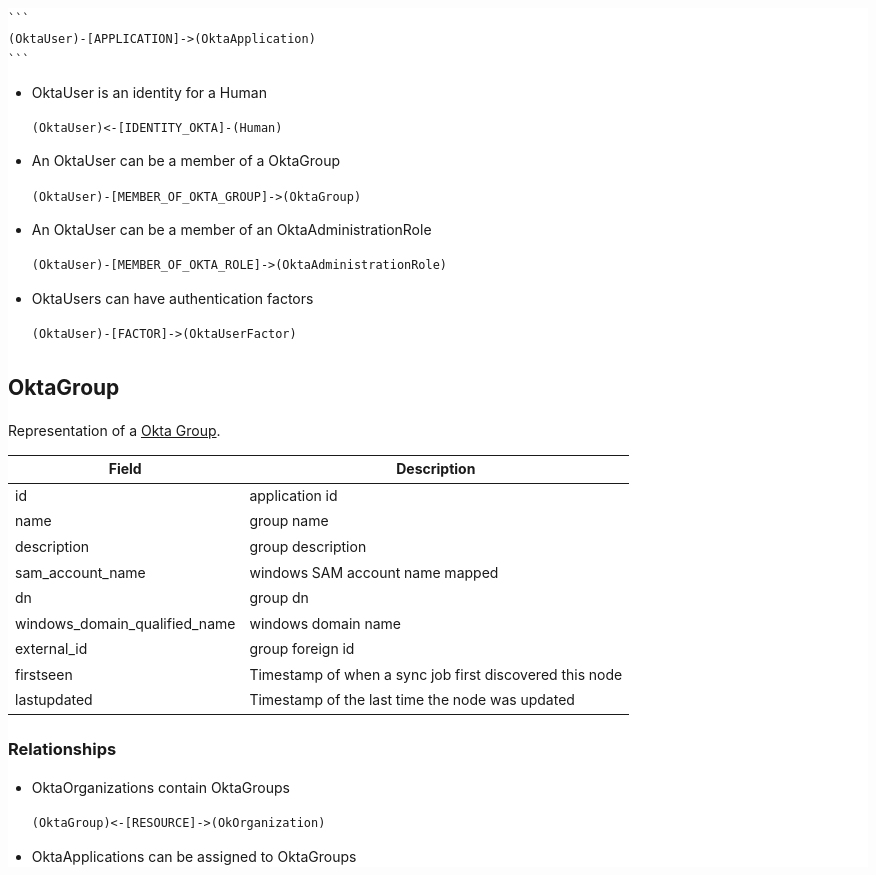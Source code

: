     ```
    (OktaUser)-[APPLICATION]->(OktaApplication)
    ```
 - OktaUser is an identity for a Human

    ```
    (OktaUser)<-[IDENTITY_OKTA]-(Human)
    ```
 - An OktaUser can be a member of a OktaGroup
     ```
    (OktaUser)-[MEMBER_OF_OKTA_GROUP]->(OktaGroup)
    ```
 - An OktaUser can be a member of an OktaAdministrationRole
     ```
    (OktaUser)-[MEMBER_OF_OKTA_ROLE]->(OktaAdministrationRole)
    ```
 - OktaUsers can have authentication factors
     ```
    (OktaUser)-[FACTOR]->(OktaUserFactor)
    ```

## OktaGroup

Representation of a [Okta Group](https://developer.okta.com/docs/reference/api/groups/#group-object).

| Field | Description |
|-------|--------------|
| id | application id  |
| name | group name |
| description | group description |
| sam_account_name | windows SAM account name mapped
| dn | group dn |
| windows_domain_qualified_name | windows domain name |
| external_id | group foreign id |
| firstseen| Timestamp of when a sync job first discovered this node  |
| lastupdated |  Timestamp of the last time the node was updated |

### Relationships

 - OktaOrganizations contain OktaGroups
    ```
    (OktaGroup)<-[RESOURCE]->(OkOrganization)
    ```
 - OktaApplications can be assigned to OktaGroups
